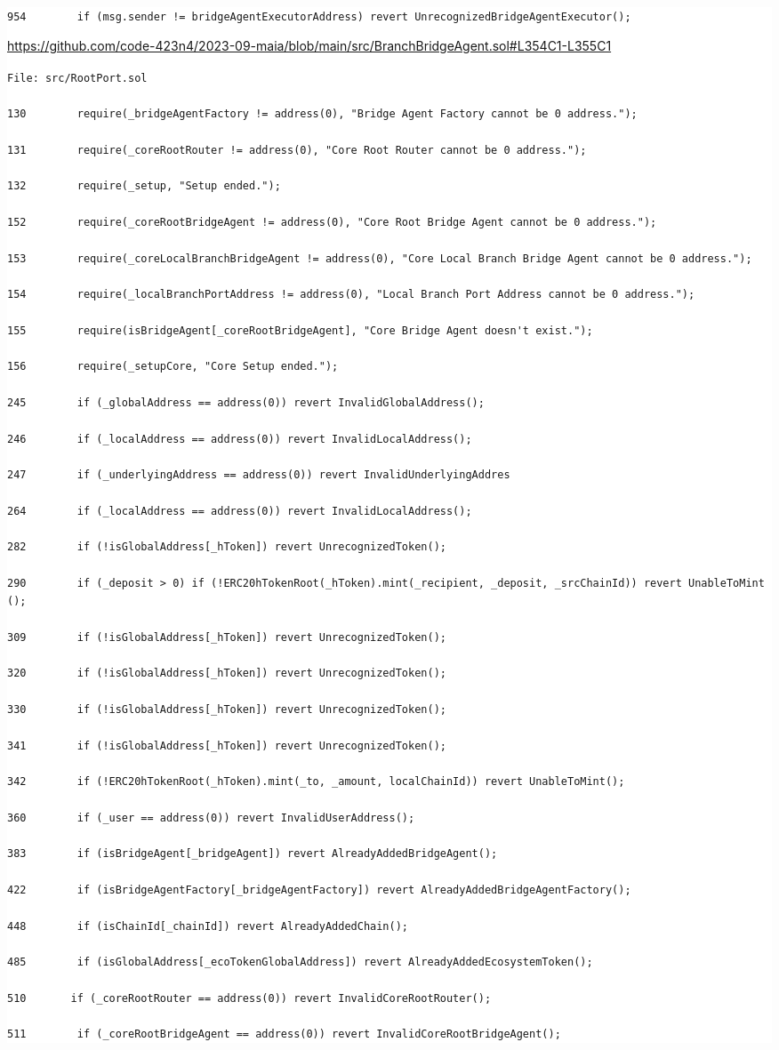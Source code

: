 ```solidity
954        if (msg.sender != bridgeAgentExecutorAddress) revert UnrecognizedBridgeAgentExecutor();

```

https://github.com/code-423n4/2023-09-maia/blob/main/src/BranchBridgeAgent.sol#L354C1-L355C1

```solidity
File: src/RootPort.sol

130        require(_bridgeAgentFactory != address(0), "Bridge Agent Factory cannot be 0 address.");

131        require(_coreRootRouter != address(0), "Core Root Router cannot be 0 address.");

132        require(_setup, "Setup ended.");

152        require(_coreRootBridgeAgent != address(0), "Core Root Bridge Agent cannot be 0 address.");

153        require(_coreLocalBranchBridgeAgent != address(0), "Core Local Branch Bridge Agent cannot be 0 address.");

154        require(_localBranchPortAddress != address(0), "Local Branch Port Address cannot be 0 address.");

155        require(isBridgeAgent[_coreRootBridgeAgent], "Core Bridge Agent doesn't exist.");

156        require(_setupCore, "Core Setup ended.");

245        if (_globalAddress == address(0)) revert InvalidGlobalAddress();

246        if (_localAddress == address(0)) revert InvalidLocalAddress();

247        if (_underlyingAddress == address(0)) revert InvalidUnderlyingAddres

264        if (_localAddress == address(0)) revert InvalidLocalAddress();

282        if (!isGlobalAddress[_hToken]) revert UnrecognizedToken();

290        if (_deposit > 0) if (!ERC20hTokenRoot(_hToken).mint(_recipient, _deposit, _srcChainId)) revert UnableToMint();

309        if (!isGlobalAddress[_hToken]) revert UnrecognizedToken();

320        if (!isGlobalAddress[_hToken]) revert UnrecognizedToken();

330        if (!isGlobalAddress[_hToken]) revert UnrecognizedToken();

341        if (!isGlobalAddress[_hToken]) revert UnrecognizedToken();

342        if (!ERC20hTokenRoot(_hToken).mint(_to, _amount, localChainId)) revert UnableToMint();

360        if (_user == address(0)) revert InvalidUserAddress();

383        if (isBridgeAgent[_bridgeAgent]) revert AlreadyAddedBridgeAgent();

422        if (isBridgeAgentFactory[_bridgeAgentFactory]) revert AlreadyAddedBridgeAgentFactory();

448        if (isChainId[_chainId]) revert AlreadyAddedChain();

485        if (isGlobalAddress[_ecoTokenGlobalAddress]) revert AlreadyAddedEcosystemToken();

510       if (_coreRootRouter == address(0)) revert InvalidCoreRootRouter();

511        if (_coreRootBridgeAgent == address(0)) revert InvalidCoreRootBridgeAgent();
```